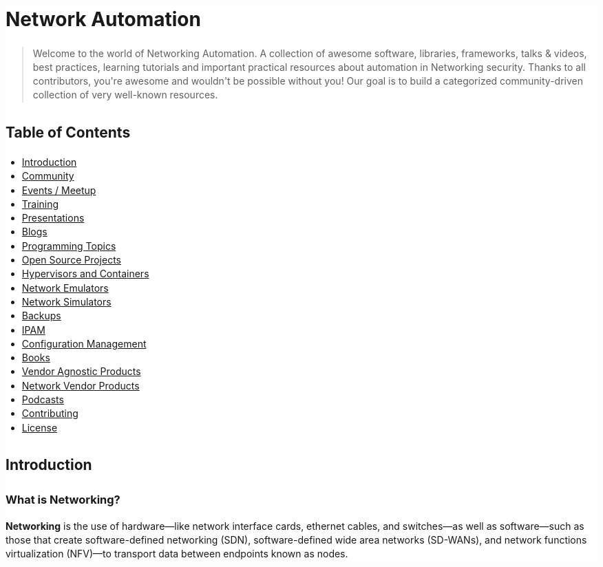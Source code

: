 

# Network Automation
> Welcome to the world of Networking Automation.
A collection of awesome software, libraries, frameworks, talks & videos, best practices, learning tutorials and important practical resources about automation in Networking security. Thanks to all contributors, you're awesome and wouldn't be possible without you! Our goal is to build a categorized community-driven collection of very well-known resources.



## Table of Contents
- [Introduction](#introduction)
- [Community](#community)
- [Events / Meetup](#events--meetup)
- [Training](#training)
- [Presentations](#presentations)
- [Blogs](#blogs)
- [Programming Topics](#programming-topics)
- [Open Source Projects](#open-source-projects)
- [Hypervisors and Containers](#hypervisors-and-containers)
- [Network Emulators](#network-emulators)
- [Network Simulators](#network-simulators)
- [Backups](#backups)
- [IPAM](#ipam)
- [Configuration Management](#configuration-management)
- [Books](#books)
- [Vendor Agnostic Products](#vendor-agnostic-products)
- [Network Vendor Products](#network-vendor-products)
- [Podcasts](#podcasts)
- [Contributing](#contributing)
- [License](#license)

## Introduction

### What is Networking?
**Networking** is the use of hardware—like network interface cards, ethernet cables, and switches—as well as software—such as those that create software-defined networking (SDN), software-defined wide area networks (SD-WANs), and network functions virtualization (NFV)—to transport data between endpoints known as nodes.
